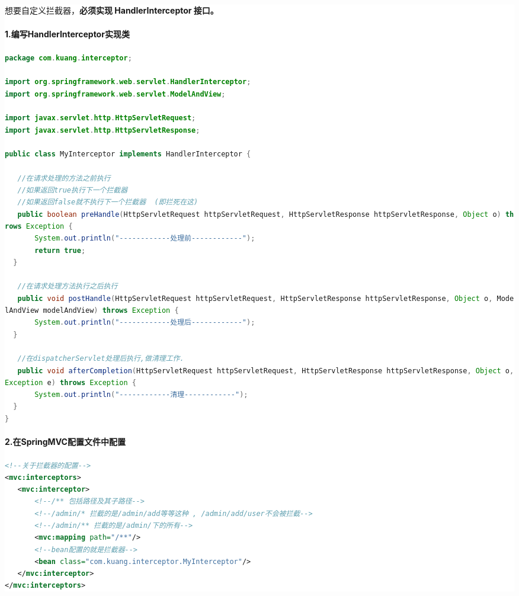 想要自定义拦截器，**必须实现 HandlerInterceptor 接口。**

#### 1.编写HandlerInterceptor实现类

```java
package com.kuang.interceptor;

import org.springframework.web.servlet.HandlerInterceptor;
import org.springframework.web.servlet.ModelAndView;

import javax.servlet.http.HttpServletRequest;
import javax.servlet.http.HttpServletResponse;

public class MyInterceptor implements HandlerInterceptor {

   //在请求处理的方法之前执行
   //如果返回true执行下一个拦截器
   //如果返回false就不执行下一个拦截器  (即拦死在这)
   public boolean preHandle(HttpServletRequest httpServletRequest, HttpServletResponse httpServletResponse, Object o) throws Exception {
       System.out.println("------------处理前------------");
       return true;
  }

   //在请求处理方法执行之后执行
   public void postHandle(HttpServletRequest httpServletRequest, HttpServletResponse httpServletResponse, Object o, ModelAndView modelAndView) throws Exception {
       System.out.println("------------处理后------------");
  }

   //在dispatcherServlet处理后执行,做清理工作.
   public void afterCompletion(HttpServletRequest httpServletRequest, HttpServletResponse httpServletResponse, Object o, Exception e) throws Exception {
       System.out.println("------------清理------------");
  }
}
```

#### 2.在SpringMVC配置文件中配置

```xml
<!--关于拦截器的配置-->
<mvc:interceptors>
   <mvc:interceptor>
       <!--/** 包括路径及其子路径-->
       <!--/admin/* 拦截的是/admin/add等等这种 , /admin/add/user不会被拦截-->
       <!--/admin/** 拦截的是/admin/下的所有-->
       <mvc:mapping path="/**"/>
       <!--bean配置的就是拦截器-->
       <bean class="com.kuang.interceptor.MyInterceptor"/>
   </mvc:interceptor>
</mvc:interceptors>
```
